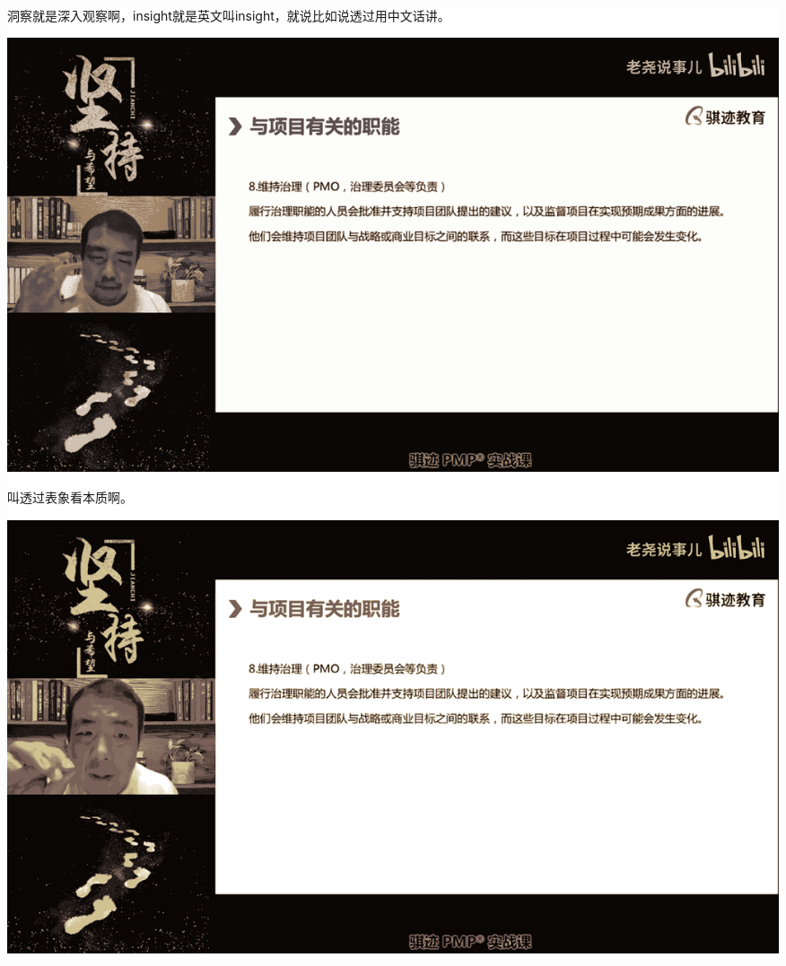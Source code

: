 洞察就是深入观察啊，insight就是英文叫insight，就说比如说透过用中文话讲。

![](img/75d9d07071136ff300fadd92d822f484_275.png)

叫透过表象看本质啊。

![](img/75d9d07071136ff300fadd92d822f484_277.png)
